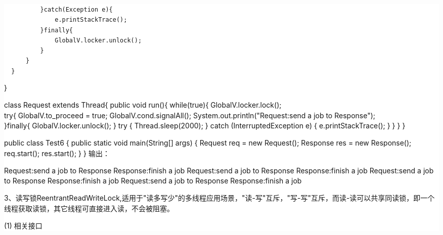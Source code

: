              }catch(Exception e){ 
                  e.printStackTrace(); 
              }finally{ 
                  GlobalV.locker.unlock(); 
              }    
          } 
      } 
  } 
   
  class Request extends Thread{ 
      public void run(){ 
          while(true){ 
              GlobalV.locker.lock();   
              try{ 
                  GlobalV.to_proceed = true; 
                  GlobalV.cond.signalAll(); 
                  System.out.println("Request:send a job to Response");    
              }finally{ 
                  GlobalV.locker.unlock(); 
              } 
              try { 
                  Thread.sleep(2000); 
              } catch (InterruptedException e) { 
                  e.printStackTrace(); 
              } 
          } 
      } 
  } 
   
  public class Test6 { 
      public static void main(String[] args) { 
          Request req = new Request(); 
          Response res = new Response(); 
          req.start(); 
          res.start(); 
      } 
  } 
  输出：
  
  Request:send a job to Response
  Response:finish a job
  Request:send a job to Response
  Response:finish a job
  Request:send a job to Response
  Response:finish a job
  Request:send a job to Response
  Response:finish a job
  
  
  3、读写锁ReentrantReadWriteLock,适用于"读多写少"的多线程应用场景，"读-写"互斥，"写-写"互斥，而读-读可以共享同读锁，即一个线程获取读锁，其它线程可直接进入读，不会被阻塞。
  
  (1) 相关接口
  
